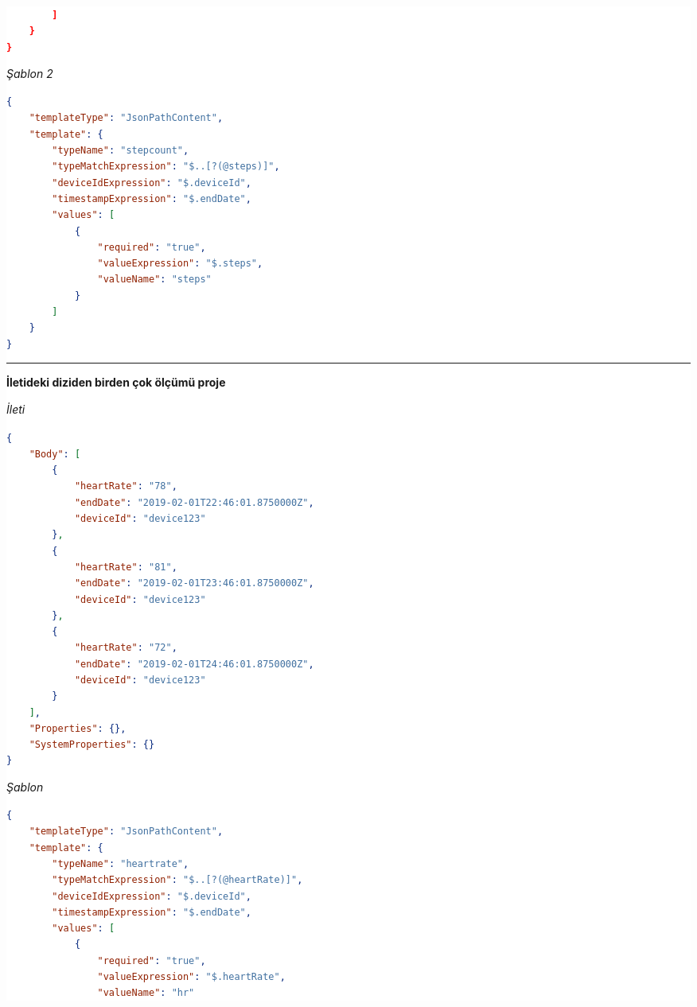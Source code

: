 ```json
        ]
    }
}
```
*Şablon 2*
```json
{
    "templateType": "JsonPathContent",
    "template": {
        "typeName": "stepcount",
        "typeMatchExpression": "$..[?(@steps)]",
        "deviceIdExpression": "$.deviceId",
        "timestampExpression": "$.endDate",
        "values": [
            {
                "required": "true",
                "valueExpression": "$.steps",
                "valueName": "steps"
            }
        ]
    }
}
```
---

**İletideki diziden birden çok ölçümü proje**

*İleti*
```json
{
    "Body": [
        {
            "heartRate": "78",
            "endDate": "2019-02-01T22:46:01.8750000Z",
            "deviceId": "device123"
        },
        {
            "heartRate": "81",
            "endDate": "2019-02-01T23:46:01.8750000Z",
            "deviceId": "device123"
        },
        {
            "heartRate": "72",
            "endDate": "2019-02-01T24:46:01.8750000Z",
            "deviceId": "device123"
        }
    ],
    "Properties": {},
    "SystemProperties": {}
}
```
*Şablon*
```json
{
    "templateType": "JsonPathContent",
    "template": {
        "typeName": "heartrate",
        "typeMatchExpression": "$..[?(@heartRate)]",
        "deviceIdExpression": "$.deviceId",
        "timestampExpression": "$.endDate",
        "values": [
            {
                "required": "true",
                "valueExpression": "$.heartRate",
                "valueName": "hr"
```